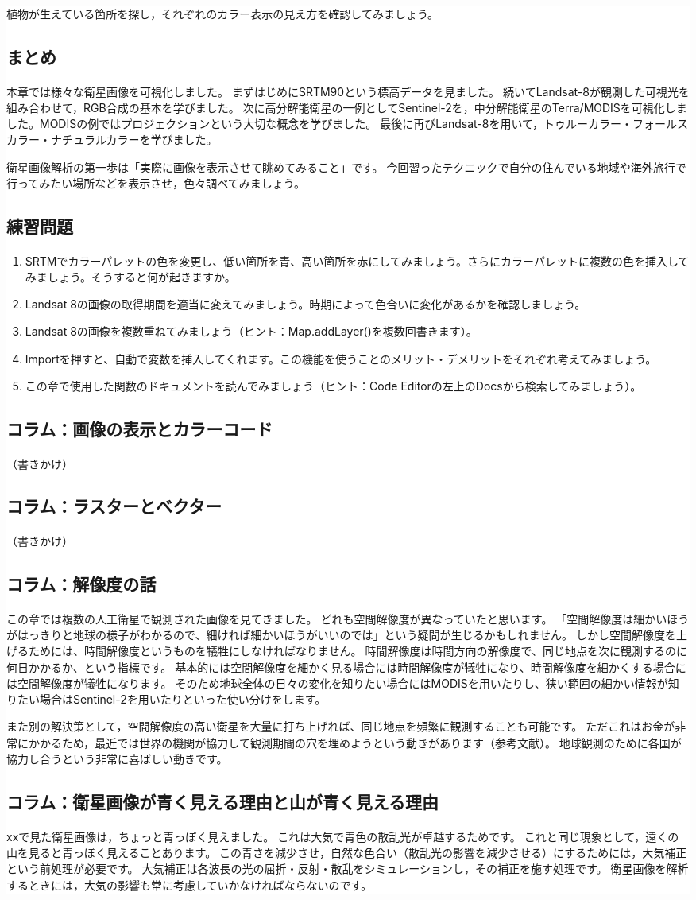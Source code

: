 植物が生えている箇所を探し，それぞれのカラー表示の見え方を確認してみましょう。

まとめ
------

本章では様々な衛星画像を可視化しました。
まずはじめにSRTM90という標高データを見ました。
続いてLandsat-8が観測した可視光を組み合わせて，RGB合成の基本を学びました。
次に高分解能衛星の一例としてSentinel-2を，中分解能衛星のTerra/MODISを可視化しました。MODISの例ではプロジェクションという大切な概念を学びました。
最後に再びLandsat-8を用いて，トゥルーカラー・フォールスカラー・ナチュラルカラーを学びました。

衛星画像解析の第一歩は「実際に画像を表示させて眺めてみること」です。
今回習ったテクニックで自分の住んでいる地域や海外旅行で行ってみたい場所などを表示させ，色々調べてみましょう。

練習問題
--------

1.  SRTMでカラーパレットの色を変更し、低い箇所を青、高い箇所を赤にしてみましょう。さらにカラーパレットに複数の色を挿入してみましょう。そうすると何が起きますか。

2.  Landsat
    8の画像の取得期間を適当に変えてみましょう。時期によって色合いに変化があるかを確認しましょう。

3.  Landsat
    8の画像を複数重ねてみましょう（ヒント：Map.addLayer()を複数回書きます）。

4.  Importを押すと、自動で変数を挿入してくれます。この機能を使うことのメリット・デメリットをそれぞれ考えてみましょう。

5.  この章で使用した関数のドキュメントを読んでみましょう（ヒント：Code
    Editorの左上のDocsから検索してみましょう）。

## コラム：画像の表示とカラーコード

（書きかけ）

## コラム：ラスターとベクター

（書きかけ）

## コラム：解像度の話

この章では複数の人工衛星で観測された画像を見てきました。
どれも空間解像度が異なっていたと思います。
「空間解像度は細かいほうがはっきりと地球の様子がわかるので、細ければ細かいほうがいいのでは」という疑問が生じるかもしれません。
しかし空間解像度を上げるためには、時間解像度というものを犠牲にしなければなりません。
時間解像度は時間方向の解像度で、同じ地点を次に観測するのに何日かかるか、という指標です。
基本的には空間解像度を細かく見る場合には時間解像度が犠牲になり、時間解像度を細かくする場合には空間解像度が犠牲になります。
そのため地球全体の日々の変化を知りたい場合にはMODISを用いたりし、狭い範囲の細かい情報が知りたい場合はSentinel-2を用いたりといった使い分けをします。

また別の解決策として，空間解像度の高い衛星を大量に打ち上げれば、同じ地点を頻繁に観測することも可能です。
ただこれはお金が非常にかかるため，最近では世界の機関が協力して観測期間の穴を埋めようという動きがあります（参考文献）。
地球観測のために各国が協力し合うという非常に喜ばしい動きです。

## コラム：衛星画像が青く見える理由と山が青く見える理由

xxで見た衛星画像は，ちょっと青っぽく見えました。
これは大気で青色の散乱光が卓越するためです。
これと同じ現象として，遠くの山を見ると青っぽく見えることあります。
この青さを減少させ，自然な色合い（散乱光の影響を減少させる）にするためには，大気補正という前処理が必要です。
大気補正は各波長の光の屈折・反射・散乱をシミュレーションし，その補正を施す処理です。
衛星画像を解析するときには，大気の影響も常に考慮していかなければならないのです。
